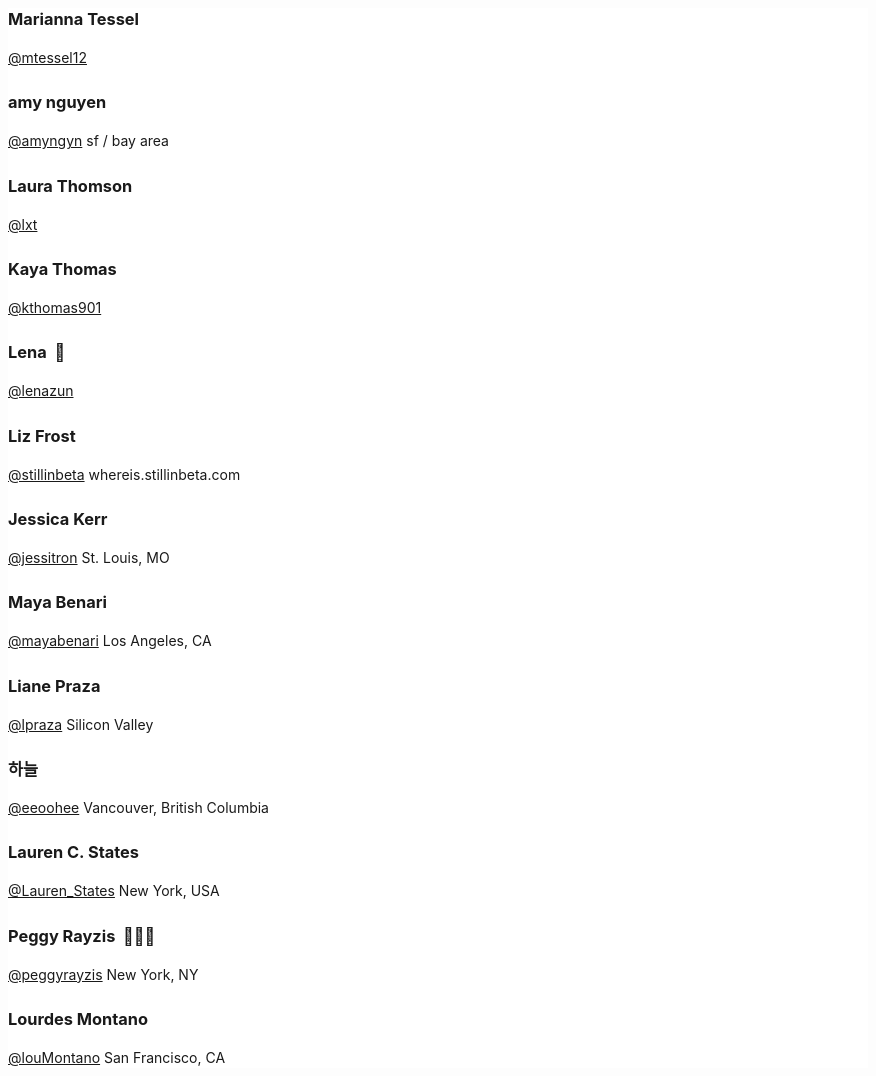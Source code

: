 ### Marianna Tessel
[@mtessel12](https://twitter.com/mtessel12)

  
### amy nguyen
[@amyngyn](https://twitter.com/amyngyn)
sf / bay area
  
### Laura Thomson
[@lxt](https://twitter.com/lxt)

  
### Kaya Thomas
[@kthomas901](https://twitter.com/kthomas901)

  
### Lena  🌹
[@lenazun](https://twitter.com/lenazun)

  
### Liz Frost
[@stillinbeta](https://twitter.com/stillinbeta)
whereis.stillinbeta.com
  
### Jessica Kerr
[@jessitron](https://twitter.com/jessitron)
St. Louis, MO
  
### Maya Benari
[@mayabenari](https://twitter.com/mayabenari)
Los Angeles, CA
  
### Liane Praza
[@lpraza](https://twitter.com/lpraza)
Silicon Valley
  
### 하늘
[@eeoohee](https://twitter.com/eeoohee)
Vancouver, British Columbia
  
### Lauren C. States
[@Lauren_States](https://twitter.com/Lauren_States)
New York, USA
  
### Peggy Rayzis  👩🏼‍💻
[@peggyrayzis](https://twitter.com/peggyrayzis)
New York, NY
  
### Lourdes Montano
[@louMontano](https://twitter.com/louMontano)
San Francisco, CA
  